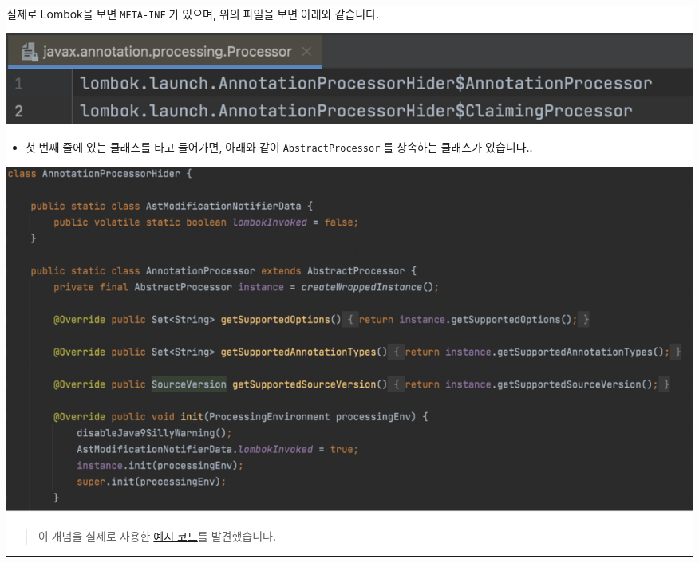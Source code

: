   실제로 Lombok을 보면 `META-INF` 가 있으며, 위의 파일을 보면 아래와 같습니다.

  ![picture 7](../../images/ANNOTATION_META_INF.png)

- 첫 번째 줄에 있는 클래스를 타고 들어가면, 아래와 같이 `AbstractProcessor` 를 상속하는 클래스가 있습니다..

![picture 8](../../images/LOMBOK_ABSTRACT_PROCESSOR.png)

> 이 개념을 실제로 사용한 [예시 코드](https://www.logicbig.com/tutorials/core-java-tutorial/java-se-annotation-processing-api/annotation-processor-generate-code.html)를 발견했습니다.

<hr/>
